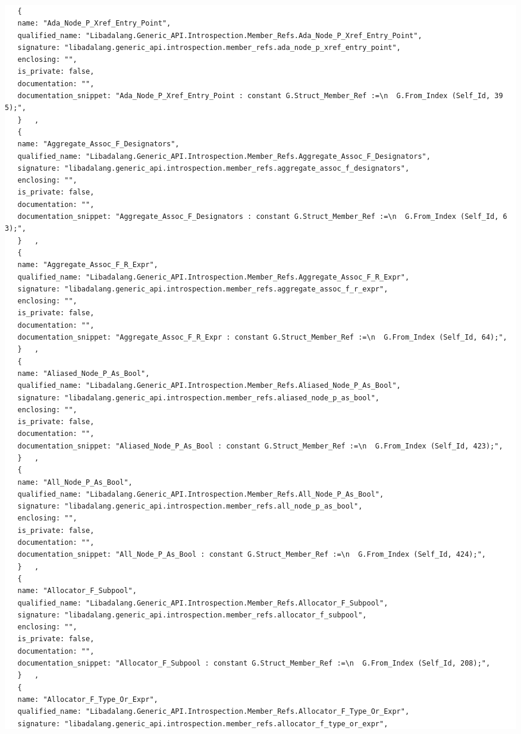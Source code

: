        {
       name: "Ada_Node_P_Xref_Entry_Point",
       qualified_name: "Libadalang.Generic_API.Introspection.Member_Refs.Ada_Node_P_Xref_Entry_Point",
       signature: "libadalang.generic_api.introspection.member_refs.ada_node_p_xref_entry_point",
       enclosing: "",
       is_private: false,
       documentation: "",
       documentation_snippet: "Ada_Node_P_Xref_Entry_Point : constant G.Struct_Member_Ref :=\n  G.From_Index (Self_Id, 395);",
       }   ,
       {
       name: "Aggregate_Assoc_F_Designators",
       qualified_name: "Libadalang.Generic_API.Introspection.Member_Refs.Aggregate_Assoc_F_Designators",
       signature: "libadalang.generic_api.introspection.member_refs.aggregate_assoc_f_designators",
       enclosing: "",
       is_private: false,
       documentation: "",
       documentation_snippet: "Aggregate_Assoc_F_Designators : constant G.Struct_Member_Ref :=\n  G.From_Index (Self_Id, 63);",
       }   ,
       {
       name: "Aggregate_Assoc_F_R_Expr",
       qualified_name: "Libadalang.Generic_API.Introspection.Member_Refs.Aggregate_Assoc_F_R_Expr",
       signature: "libadalang.generic_api.introspection.member_refs.aggregate_assoc_f_r_expr",
       enclosing: "",
       is_private: false,
       documentation: "",
       documentation_snippet: "Aggregate_Assoc_F_R_Expr : constant G.Struct_Member_Ref :=\n  G.From_Index (Self_Id, 64);",
       }   ,
       {
       name: "Aliased_Node_P_As_Bool",
       qualified_name: "Libadalang.Generic_API.Introspection.Member_Refs.Aliased_Node_P_As_Bool",
       signature: "libadalang.generic_api.introspection.member_refs.aliased_node_p_as_bool",
       enclosing: "",
       is_private: false,
       documentation: "",
       documentation_snippet: "Aliased_Node_P_As_Bool : constant G.Struct_Member_Ref :=\n  G.From_Index (Self_Id, 423);",
       }   ,
       {
       name: "All_Node_P_As_Bool",
       qualified_name: "Libadalang.Generic_API.Introspection.Member_Refs.All_Node_P_As_Bool",
       signature: "libadalang.generic_api.introspection.member_refs.all_node_p_as_bool",
       enclosing: "",
       is_private: false,
       documentation: "",
       documentation_snippet: "All_Node_P_As_Bool : constant G.Struct_Member_Ref :=\n  G.From_Index (Self_Id, 424);",
       }   ,
       {
       name: "Allocator_F_Subpool",
       qualified_name: "Libadalang.Generic_API.Introspection.Member_Refs.Allocator_F_Subpool",
       signature: "libadalang.generic_api.introspection.member_refs.allocator_f_subpool",
       enclosing: "",
       is_private: false,
       documentation: "",
       documentation_snippet: "Allocator_F_Subpool : constant G.Struct_Member_Ref :=\n  G.From_Index (Self_Id, 208);",
       }   ,
       {
       name: "Allocator_F_Type_Or_Expr",
       qualified_name: "Libadalang.Generic_API.Introspection.Member_Refs.Allocator_F_Type_Or_Expr",
       signature: "libadalang.generic_api.introspection.member_refs.allocator_f_type_or_expr",